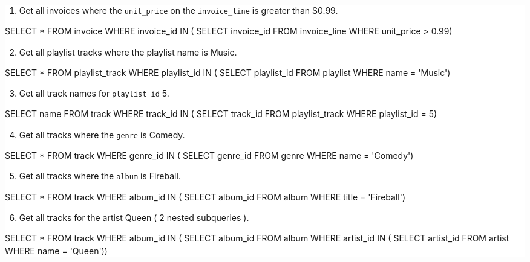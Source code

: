 1. Get all invoices where the `unit_price` on the `invoice_line` is greater than $0.99.

SELECT * 
FROM invoice
WHERE invoice_id IN (
  SELECT invoice_id 
  FROM invoice_line 
  WHERE unit_price > 0.99)

2. Get all playlist tracks where the playlist name is Music.

SELECT * 
FROM playlist_track 
WHERE playlist_id IN (
  SELECT playlist_id
  FROM playlist 
  WHERE name = 'Music')

3. Get all track names for `playlist_id` 5.

SELECT name
FROM track
WHERE track_id IN (
  SELECT track_id 
  FROM playlist_track 
  WHERE playlist_id = 5) 

4. Get all tracks where the `genre` is Comedy.

SELECT *
FROM track
WHERE genre_id IN (
  SELECT genre_id
  FROM genre
  WHERE name = 'Comedy')

5. Get all tracks where the `album` is Fireball.

SELECT * 
FROM track 
WHERE album_id IN (
  SELECT album_id 
  FROM album 
  WHERE title = 'Fireball')

6. Get all tracks for the artist Queen ( 2 nested subqueries ).

SELECT * 
FROM track 
WHERE album_id IN (
  SELECT album_id 
  FROM album 
  WHERE artist_id IN (
    SELECT artist_id 
    FROM artist
    WHERE name = 'Queen'))
